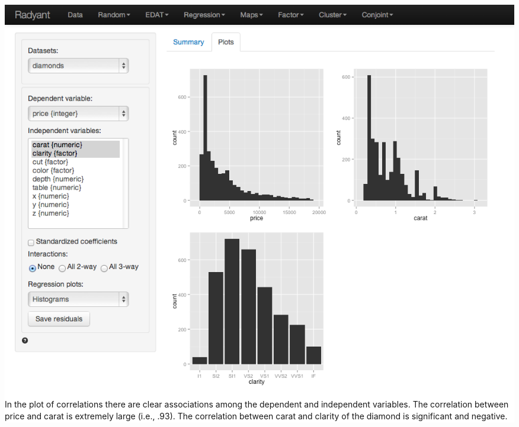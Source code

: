 ![Regression 3 - histograms](figures/regression_diamonds_hist.png)

In the plot of correlations there are clear associations among the dependent and independent variables. The correlation between price and carat is extremely large (i.e., .93). The correlation between carat and clarity of the diamond is significant and negative.
